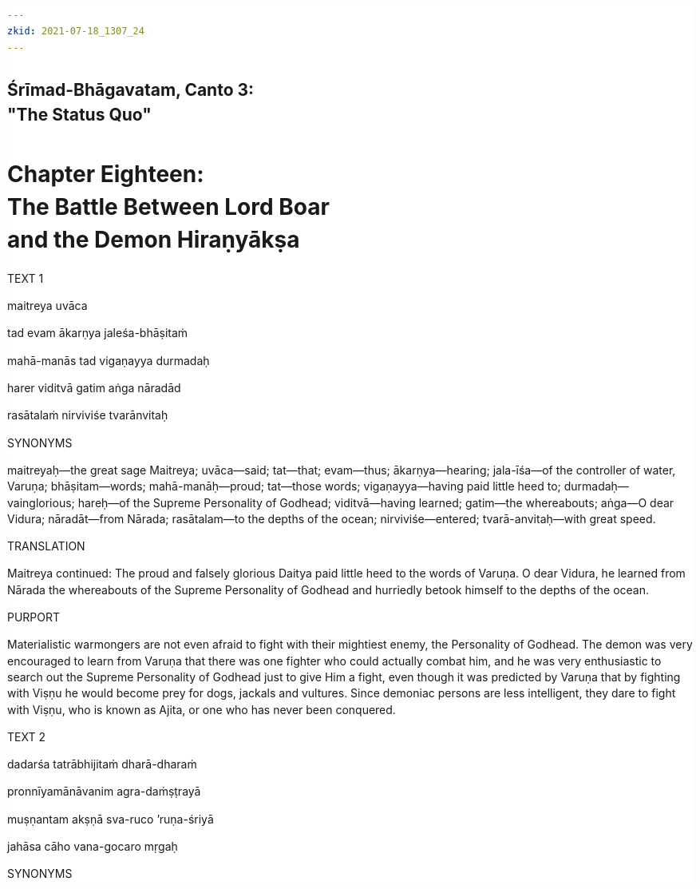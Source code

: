 ```yaml
---
zkid: 2021-07-18_1307_24
---
```


## Śrīmad-Bhāgavatam, Canto 3:<br> "The Status Quo"
# Chapter Eighteen:<br> The Battle Between Lord Boar<br> and the Demon Hiraṇyākṣa

TEXT 1

maitreya uvāca

tad evam ākarṇya jaleśa-bhāṣitaṁ

mahā-manās tad vigaṇayya durmadaḥ

harer viditvā gatim aṅga nāradād

rasātalaṁ nirviviśe tvarānvitaḥ

SYNONYMS

maitreyaḥ—the great sage Maitreya; uvāca—said; tat—that; evam—thus; ākarṇya—hearing; jala-īśa—of the controller of water, Varuṇa; bhāṣitam—words; mahā-manāḥ—proud; tat—those words; vigaṇayya—having paid little heed to; durmadaḥ—vainglorious; hareḥ—of the Supreme Personality of Godhead; viditvā—having learned; gatim—the whereabouts; aṅga—O dear Vidura; nāradāt—from Nārada; rasātalam—to the depths of the ocean; nirviviśe—entered; tvarā-anvitaḥ—with great speed.

TRANSLATION

Maitreya continued: The proud and falsely glorious Daitya paid little heed to the words of Varuṇa. O dear Vidura, he learned from Nārada the whereabouts of the Supreme Personality of Godhead and hurriedly betook himself to the depths of the ocean.

PURPORT

Materialistic warmongers are not even afraid to fight with their mightiest enemy, the Personality of Godhead. The demon was very encouraged to learn from Varuṇa that there was one fighter who could actually combat him, and he was very enthusiastic to search out the Supreme Personality of Godhead just to give Him a fight, even though it was predicted by Varuṇa that by fighting with Viṣṇu he would become prey for dogs, jackals and vultures. Since demoniac persons are less intelligent, they dare to fight with Viṣṇu, who is known as Ajita, or one who has never been conquered.

TEXT 2

dadarśa tatrābhijitaṁ dharā-dharaṁ

pronnīyamānāvanim agra-daṁṣṭrayā

muṣṇantam akṣṇā sva-ruco ’ruṇa-śriyā

jahāsa cāho vana-gocaro mṛgaḥ

SYNONYMS
